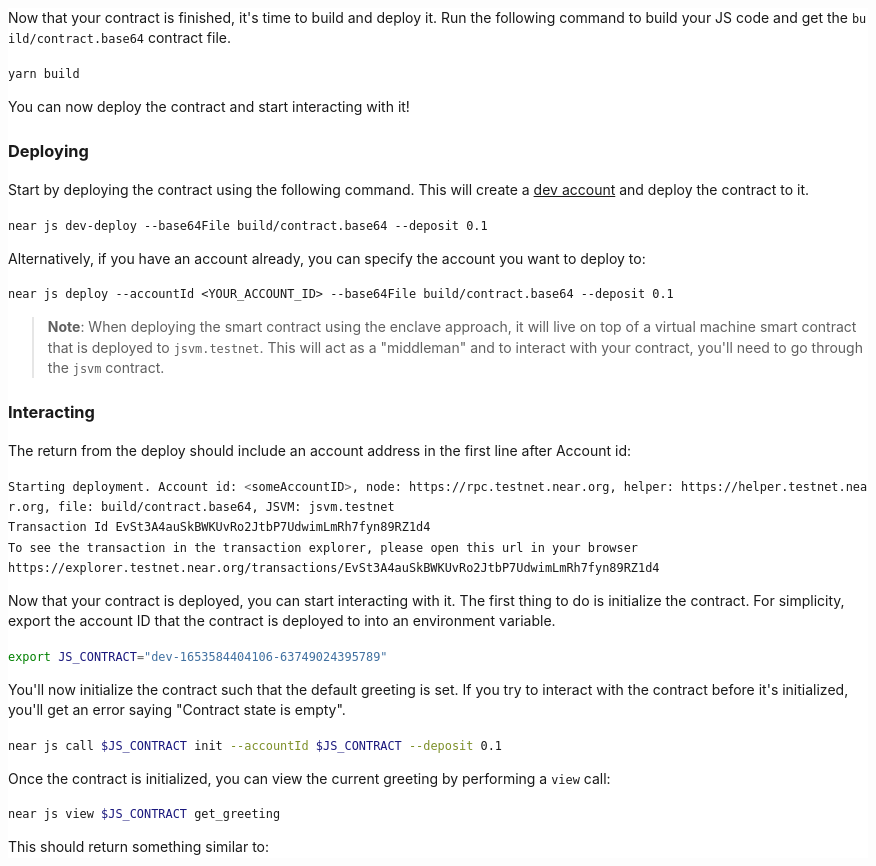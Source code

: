 Now that your contract is finished, it's time to build and deploy it. Run the following command to build your JS code and get the `build/contract.base64` contract file.

```
yarn build
```

You can now deploy the contract and start interacting with it!

### Deploying

Start by deploying the contract using the following command. This will create a [dev account](/concepts/basics/accounts/model#dev-accounts) and deploy the contract to it.

```
near js dev-deploy --base64File build/contract.base64 --deposit 0.1
```
Alternatively, if you have an account already, you can specify the account you want to deploy to: 

```
near js deploy --accountId <YOUR_ACCOUNT_ID> --base64File build/contract.base64 --deposit 0.1
```

> **Note**: When deploying the smart contract using the enclave approach, it will live on top of a virtual machine smart contract that is deployed to `jsvm.testnet`. This will act as a "middleman" and to interact with your contract, you'll need to go through the `jsvm` contract. 

### Interacting

The return from the deploy should include an account address in the first line after Account id: 

```bash
Starting deployment. Account id: <someAccountID>, node: https://rpc.testnet.near.org, helper: https://helper.testnet.near.org, file: build/contract.base64, JSVM: jsvm.testnet
Transaction Id EvSt3A4auSkBWKUvRo2JtbP7UdwimLmRh7fyn89RZ1d4
To see the transaction in the transaction explorer, please open this url in your browser
https://explorer.testnet.near.org/transactions/EvSt3A4auSkBWKUvRo2JtbP7UdwimLmRh7fyn89RZ1d4
```
Now that your contract is deployed, you can start interacting with it. The first thing to do is initialize the contract. For simplicity, export the account ID that the contract is deployed to into an environment variable. 

```bash
export JS_CONTRACT="dev-1653584404106-63749024395789"
```
You'll now initialize the contract such that the default greeting is set. If you try to interact with the contract before it's initialized, you'll get an error saying "Contract state is empty".

```bash
near js call $JS_CONTRACT init --accountId $JS_CONTRACT --deposit 0.1
```

Once the contract is initialized, you can view the current greeting by performing a `view` call: 

```bash
near js view $JS_CONTRACT get_greeting
```

This should return something similar to: 
